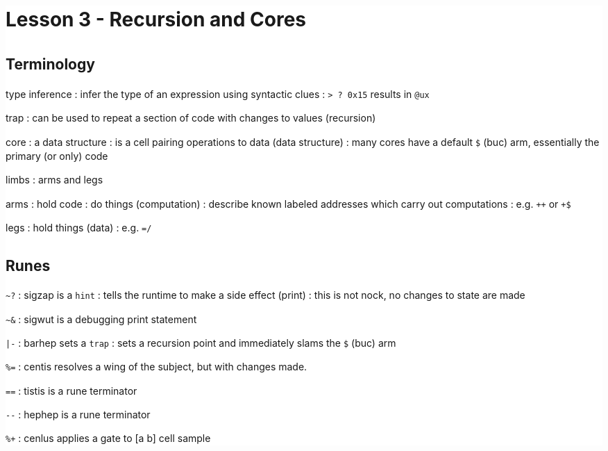 # Lesson 3 - Recursion and Cores

## Terminology

type inference
: infer the type of an expression using syntactic clues
: `> ? 0x15` results in `@ux`

trap
: can be used to repeat a section of code with changes to values (recursion)

core
: a data structure
: is a cell pairing operations to data (data structure)
: many cores have a default `$` (buc) arm, essentially the primary (or only) code

limbs
: arms and legs

arms
: hold code
: do things (computation)
: describe known labeled addresses which carry out computations
: e.g. `++` or `+$`

legs
: hold things (data)
: e.g. `=/`

## Runes

`~?`
: sigzap is a `hint`
: tells the runtime to make a side effect (print)
: this is not nock, no changes to state are made

`~&`
: sigwut is a debugging print statement

`|-`
: barhep sets a `trap`
: sets a recursion point and immediately slams the `$` (buc) arm

`%=`
: centis resolves a wing of the subject, but with changes made.

`==`
: tistis is a rune terminator

`--`
: hephep is a rune terminator

`%+`
: cenlus applies a gate to [a b] cell sample
